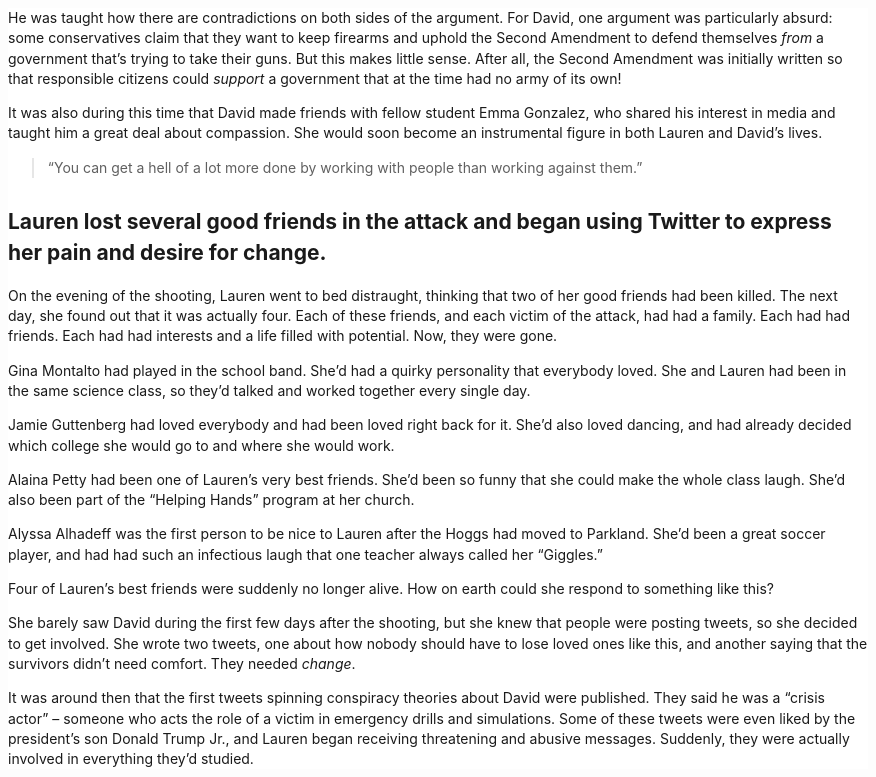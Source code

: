 He was taught how there are contradictions on both sides of the argument. For
David, one argument was particularly absurd: some conservatives claim that they
want to keep firearms and uphold the Second Amendment to defend themselves
*from* a government that’s trying to take their guns. But this makes little
sense. After all, the Second Amendment was initially written so that
responsible citizens could *support* a government that at the time had no army
of its own!

It was also during this time that David made friends with fellow student Emma
Gonzalez, who shared his interest in media and taught him a great deal about
compassion. She would soon become an instrumental figure in both Lauren and
David’s lives.

> “You can get a hell of a lot more done by working with people than working
> against them.”

## Lauren lost several good friends in the attack and began using Twitter to express her pain and desire for change.

On the evening of the shooting, Lauren went to bed distraught, thinking that
two of her good friends had been killed. The next day, she found out that it
was actually four. Each of these friends, and each victim of the attack, had
had a family. Each had had friends. Each had had interests and a life filled
with potential. Now, they were gone.

Gina Montalto had played in the school band. She’d had a quirky personality
that everybody loved. She and Lauren had been in the same science class, so
they’d talked and worked together every single day.

Jamie Guttenberg had loved everybody and had been loved right back for it.
She’d also loved dancing, and had already decided which college she would go to
and where she would work.

Alaina Petty had been one of Lauren’s very best friends. She’d been so funny
that she could make the whole class laugh. She’d also been part of the “Helping
Hands” program at her church.

Alyssa Alhadeff was the first person to be nice to Lauren after the Hoggs had
moved to Parkland. She’d been a great soccer player, and had had such an
infectious laugh that one teacher always called her “Giggles.”

Four of Lauren’s best friends were suddenly no longer alive. How on earth could
she respond to something like this?

She barely saw David during the first few days after the shooting, but she knew
that people were posting tweets, so she decided to get involved. She wrote two
tweets, one about how nobody should have to lose loved ones like this, and
another saying that the survivors didn’t need comfort. They needed *change*.

It was around then that the first tweets spinning conspiracy theories about
David were published. They said he was a “crisis actor” – someone who acts the
role of a victim in emergency drills and simulations. Some of these tweets were
even liked by the president’s son Donald Trump Jr., and Lauren began receiving
threatening and abusive messages. Suddenly, they were actually involved in
everything they’d studied.

